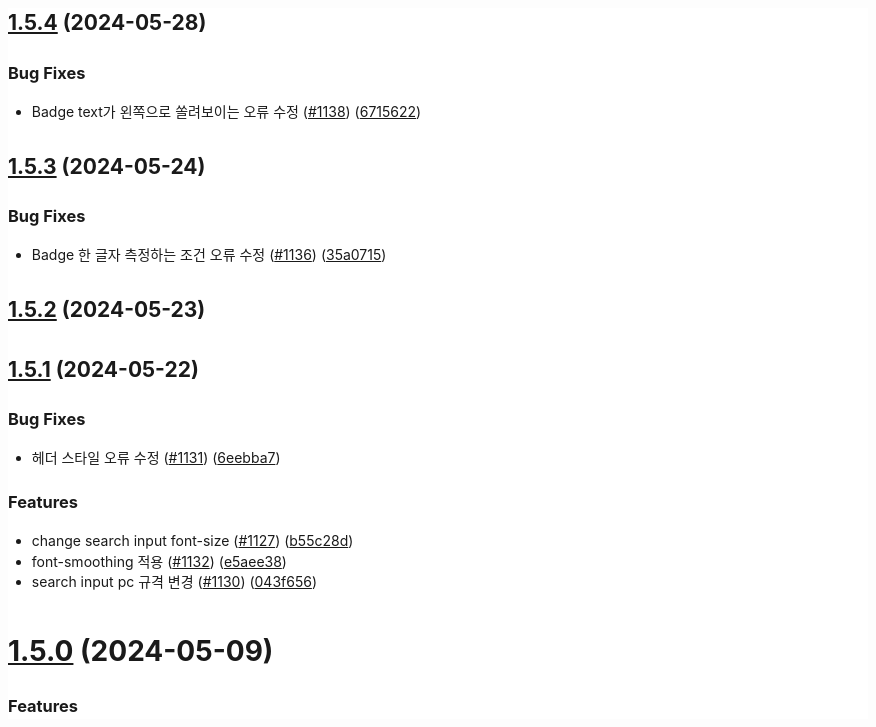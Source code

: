 

## [1.5.4](https://github.com/comento/comento-ui/compare/v1.5.3...v1.5.4) (2024-05-28)


### Bug Fixes

* Badge text가 왼쪽으로 쏠려보이는 오류 수정 ([#1138](https://github.com/comento/comento-ui/issues/1138)) ([6715622](https://github.com/comento/comento-ui/commit/67156226a547d9108b4f5dd02deb9c4901ab9224))



## [1.5.3](https://github.com/comento/comento-ui/compare/v1.5.2...v1.5.3) (2024-05-24)


### Bug Fixes

* Badge 한 글자 측정하는 조건 오류 수정 ([#1136](https://github.com/comento/comento-ui/issues/1136)) ([35a0715](https://github.com/comento/comento-ui/commit/35a0715133fb9b98bff75b0f9d5bcfa30c58e249))



## [1.5.2](https://github.com/comento/comento-ui/compare/v1.5.1...v1.5.2) (2024-05-23)



## [1.5.1](https://github.com/comento/comento-ui/compare/v1.5.0...v1.5.1) (2024-05-22)


### Bug Fixes

* 헤더 스타일 오류 수정 ([#1131](https://github.com/comento/comento-ui/issues/1131)) ([6eebba7](https://github.com/comento/comento-ui/commit/6eebba7ca85f1acf06525fc19b9a4a7b28ef201c))


### Features

* change search input font-size ([#1127](https://github.com/comento/comento-ui/issues/1127)) ([b55c28d](https://github.com/comento/comento-ui/commit/b55c28de21f8ee949730f11adf8162c72c1bf2fb))
* font-smoothing 적용 ([#1132](https://github.com/comento/comento-ui/issues/1132)) ([e5aee38](https://github.com/comento/comento-ui/commit/e5aee38c90b2ca9647319c2f385f436188199525))
* search input pc 규격 변경 ([#1130](https://github.com/comento/comento-ui/issues/1130)) ([043f656](https://github.com/comento/comento-ui/commit/043f656b1519c99a8d36ae33e6f6e5ed62e6bede))



# [1.5.0](https://github.com/comento/comento-ui/compare/v1.4.1...v1.5.0) (2024-05-09)


### Features
